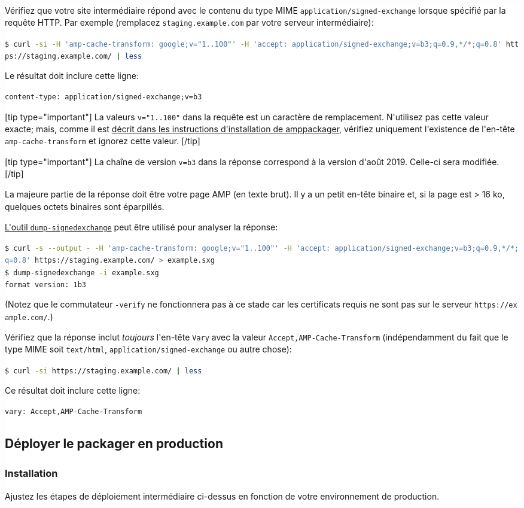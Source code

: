 Vérifiez que votre site intermédiaire répond avec le contenu du type MIME `application/signed-exchange` lorsque spécifié par la requête HTTP. Par exemple (remplacez `staging.example.com` par votre serveur intermédiaire):

```sh
$ curl -si -H 'amp-cache-transform: google;v="1..100"' -H 'accept: application/signed-exchange;v=b3;q=0.9,*/*;q=0.8' https://staging.example.com/ | less
```

Le résultat doit inclure cette ligne:

```txt
content-type: application/signed-exchange;v=b3
```

[tip type="important"] La valeurs `v="1..100"` dans la requête est un caractère de remplacement. N'utilisez pas cette valeur exacte; mais, comme il est [décrit dans les instructions d'installation de amppackager](https://github.com/ampproject/amppackager/blob/master/README.md#productionizing), vérifiez uniquement l'existence de l'en-tête `amp-cache-transform` et ignorez cette valeur. [/tip]

[tip type="important"] La chaîne de version `v=b3` dans la réponse correspond à la version d'août 2019. Celle-ci sera modifiée. [/tip]

La majeure partie de la réponse doit être votre page AMP (en texte brut). Il y a un petit en-tête binaire et, si la page est > 16 ko, quelques octets binaires sont éparpillés.

[ L'outil `dump-signedexchange`](https://github.com/WICG/webpackage/blob/master/go/signedexchange/README.md#installation) peut être utilisé pour analyser la réponse:

```sh
$ curl -s --output - -H 'amp-cache-transform: google;v="1..100"' -H 'accept: application/signed-exchange;v=b3;q=0.9,*/*;q=0.8' https://staging.example.com/ > example.sxg
$ dump-signedexchange -i example.sxg
format version: 1b3
```

(Notez que le commutateur `-verify` ne fonctionnera pas à ce stade car les certificats requis ne sont pas sur le serveur `https://example.com/`.)

Vérifiez que la réponse inclut _toujours_ l'en-tête `Vary` avec la valeur `Accept,AMP-Cache-Transform` (indépendamment du fait que le type MIME soit `text/html`, `application/signed-exchange` ou autre chose):

```sh
$ curl -si https://staging.example.com/ | less
```

Ce résultat doit inclure cette ligne:

```txt
vary: Accept,AMP-Cache-Transform
```

## Déployer le packager en production

### Installation

Ajustez les étapes de déploiement intermédiaire ci-dessus en fonction de votre environnement de production.
